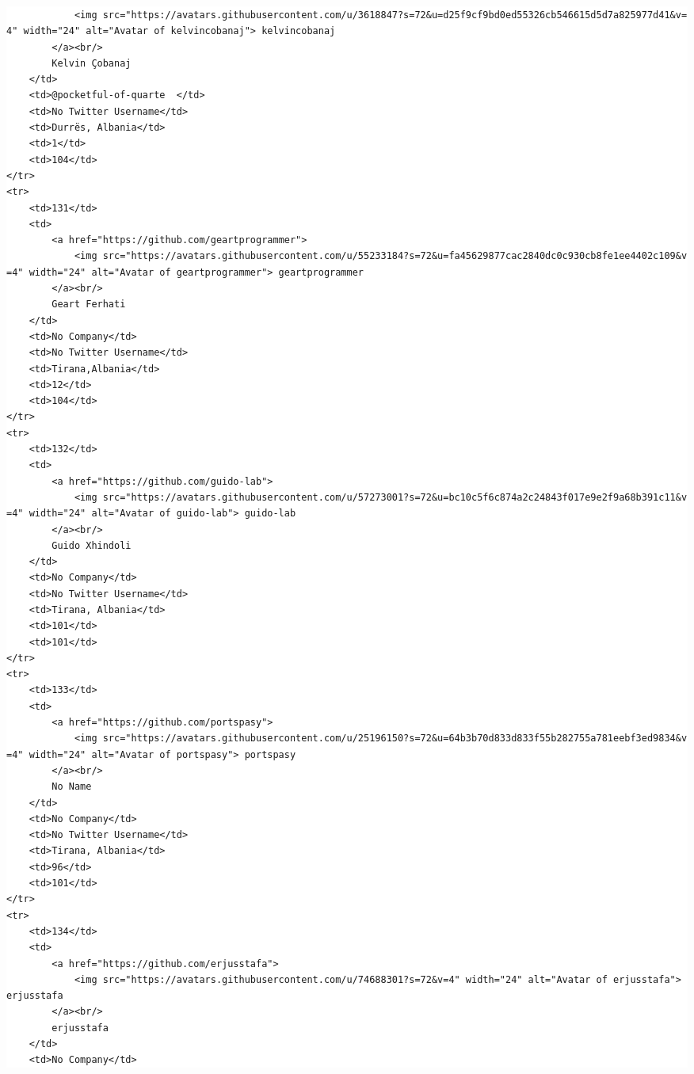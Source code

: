 				<img src="https://avatars.githubusercontent.com/u/3618847?s=72&u=d25f9cf9bd0ed55326cb546615d5d7a825977d41&v=4" width="24" alt="Avatar of kelvincobanaj"> kelvincobanaj
			</a><br/>
			Kelvin Çobanaj
		</td>
		<td>@pocketful-of-quarte  </td>
		<td>No Twitter Username</td>
		<td>Durrës, Albania</td>
		<td>1</td>
		<td>104</td>
	</tr>
	<tr>
		<td>131</td>
		<td>
			<a href="https://github.com/geartprogrammer">
				<img src="https://avatars.githubusercontent.com/u/55233184?s=72&u=fa45629877cac2840dc0c930cb8fe1ee4402c109&v=4" width="24" alt="Avatar of geartprogrammer"> geartprogrammer
			</a><br/>
			Geart Ferhati
		</td>
		<td>No Company</td>
		<td>No Twitter Username</td>
		<td>Tirana,Albania</td>
		<td>12</td>
		<td>104</td>
	</tr>
	<tr>
		<td>132</td>
		<td>
			<a href="https://github.com/guido-lab">
				<img src="https://avatars.githubusercontent.com/u/57273001?s=72&u=bc10c5f6c874a2c24843f017e9e2f9a68b391c11&v=4" width="24" alt="Avatar of guido-lab"> guido-lab
			</a><br/>
			Guido Xhindoli
		</td>
		<td>No Company</td>
		<td>No Twitter Username</td>
		<td>Tirana, Albania</td>
		<td>101</td>
		<td>101</td>
	</tr>
	<tr>
		<td>133</td>
		<td>
			<a href="https://github.com/portspasy">
				<img src="https://avatars.githubusercontent.com/u/25196150?s=72&u=64b3b70d833d833f55b282755a781eebf3ed9834&v=4" width="24" alt="Avatar of portspasy"> portspasy
			</a><br/>
			No Name
		</td>
		<td>No Company</td>
		<td>No Twitter Username</td>
		<td>Tirana, Albania</td>
		<td>96</td>
		<td>101</td>
	</tr>
	<tr>
		<td>134</td>
		<td>
			<a href="https://github.com/erjusstafa">
				<img src="https://avatars.githubusercontent.com/u/74688301?s=72&v=4" width="24" alt="Avatar of erjusstafa"> erjusstafa
			</a><br/>
			erjusstafa
		</td>
		<td>No Company</td>